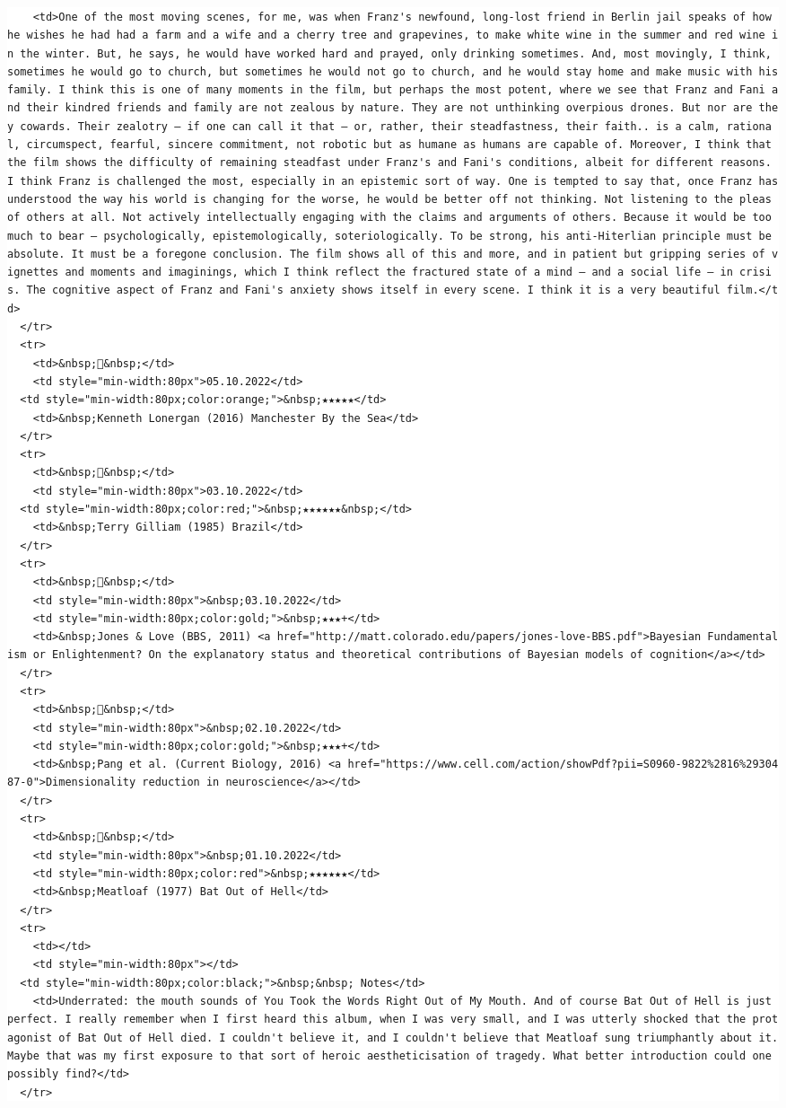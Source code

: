         <td>One of the most moving scenes, for me, was when Franz's newfound, long-lost friend in Berlin jail speaks of how he wishes he had had a farm and a wife and a cherry tree and grapevines, to make white wine in the summer and red wine in the winter. But, he says, he would have worked hard and prayed, only drinking sometimes. And, most movingly, I think, sometimes he would go to church, but sometimes he would not go to church, and he would stay home and make music with his family. I think this is one of many moments in the film, but perhaps the most potent, where we see that Franz and Fani and their kindred friends and family are not zealous by nature. They are not unthinking overpious drones. But nor are they cowards. Their zealotry – if one can call it that – or, rather, their steadfastness, their faith.. is a calm, rational, circumspect, fearful, sincere commitment, not robotic but as humane as humans are capable of. Moreover, I think that the film shows the difficulty of remaining steadfast under Franz's and Fani's conditions, albeit for different reasons. I think Franz is challenged the most, especially in an epistemic sort of way. One is tempted to say that, once Franz has understood the way his world is changing for the worse, he would be better off not thinking. Not listening to the pleas of others at all. Not actively intellectually engaging with the claims and arguments of others. Because it would be too much to bear – psychologically, epistemologically, soteriologically. To be strong, his anti-Hiterlian principle must be absolute. It must be a foregone conclusion. The film shows all of this and more, and in patient but gripping series of vignettes and moments and imaginings, which I think reflect the fractured state of a mind – and a social life – in crisis. The cognitive aspect of Franz and Fani's anxiety shows itself in every scene. I think it is a very beautiful film.</td>
      </tr>
      <tr>
        <td>&nbsp;🎥&nbsp;</td>
        <td style="min-width:80px">05.10.2022</td>
      <td style="min-width:80px;color:orange;">&nbsp;★★★★★</td>
        <td>&nbsp;Kenneth Lonergan (2016) Manchester By the Sea</td>
      </tr>
      <tr>
        <td>&nbsp;🎥&nbsp;</td>
        <td style="min-width:80px">03.10.2022</td>
      <td style="min-width:80px;color:red;">&nbsp;★★★★★★&nbsp;</td>
        <td>&nbsp;Terry Gilliam (1985) Brazil</td>
      </tr>
      <tr>
        <td>&nbsp;📄&nbsp;</td>
        <td style="min-width:80px">&nbsp;03.10.2022</td>
        <td style="min-width:80px;color:gold;">&nbsp;★★★+</td>
        <td>&nbsp;Jones & Love (BBS, 2011) <a href="http://matt.colorado.edu/papers/jones-love-BBS.pdf">Bayesian Fundamentalism or Enlightenment? On the explanatory status and theoretical contributions of Bayesian models of cognition</a></td>
      </tr>
      <tr>
        <td>&nbsp;📄&nbsp;</td>
        <td style="min-width:80px">&nbsp;02.10.2022</td>
        <td style="min-width:80px;color:gold;">&nbsp;★★★+</td>
        <td>&nbsp;Pang et al. (Current Biology, 2016) <a href="https://www.cell.com/action/showPdf?pii=S0960-9822%2816%2930487-0">Dimensionality reduction in neuroscience</a></td>
      </tr>
      <tr>
        <td>&nbsp;💽&nbsp;</td>
        <td style="min-width:80px">&nbsp;01.10.2022</td>
        <td style="min-width:80px;color:red">&nbsp;★★★★★★</td>
        <td>&nbsp;Meatloaf (1977) Bat Out of Hell</td>
      </tr>
      <tr> 
        <td></td>
        <td style="min-width:80px"></td>
      <td style="min-width:80px;color:black;">&nbsp;&nbsp; Notes</td>
        <td>Underrated: the mouth sounds of You Took the Words Right Out of My Mouth. And of course Bat Out of Hell is just perfect. I really remember when I first heard this album, when I was very small, and I was utterly shocked that the protagonist of Bat Out of Hell died. I couldn't believe it, and I couldn't believe that Meatloaf sung triumphantly about it. Maybe that was my first exposure to that sort of heroic aestheticisation of tragedy. What better introduction could one possibly find?</td>
      </tr>